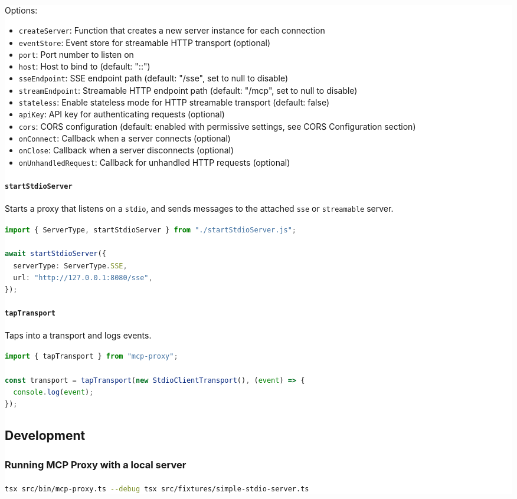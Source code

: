 Options:

- `createServer`: Function that creates a new server instance for each connection
- `eventStore`: Event store for streamable HTTP transport (optional)
- `port`: Port number to listen on
- `host`: Host to bind to (default: "::")
- `sseEndpoint`: SSE endpoint path (default: "/sse", set to null to disable)
- `streamEndpoint`: Streamable HTTP endpoint path (default: "/mcp", set to null to disable)
- `stateless`: Enable stateless mode for HTTP streamable transport (default: false)
- `apiKey`: API key for authenticating requests (optional)
- `cors`: CORS configuration (default: enabled with permissive settings, see CORS Configuration section)
- `onConnect`: Callback when a server connects (optional)
- `onClose`: Callback when a server disconnects (optional)
- `onUnhandledRequest`: Callback for unhandled HTTP requests (optional)

#### `startStdioServer`

Starts a proxy that listens on a `stdio`, and sends messages to the attached `sse` or `streamable` server.

```ts
import { ServerType, startStdioServer } from "./startStdioServer.js";

await startStdioServer({
  serverType: ServerType.SSE,
  url: "http://127.0.0.1:8080/sse",
});
```

#### `tapTransport`

Taps into a transport and logs events.

```ts
import { tapTransport } from "mcp-proxy";

const transport = tapTransport(new StdioClientTransport(), (event) => {
  console.log(event);
});
```

## Development

### Running MCP Proxy with a local server

```bash
tsx src/bin/mcp-proxy.ts --debug tsx src/fixtures/simple-stdio-server.ts
```
